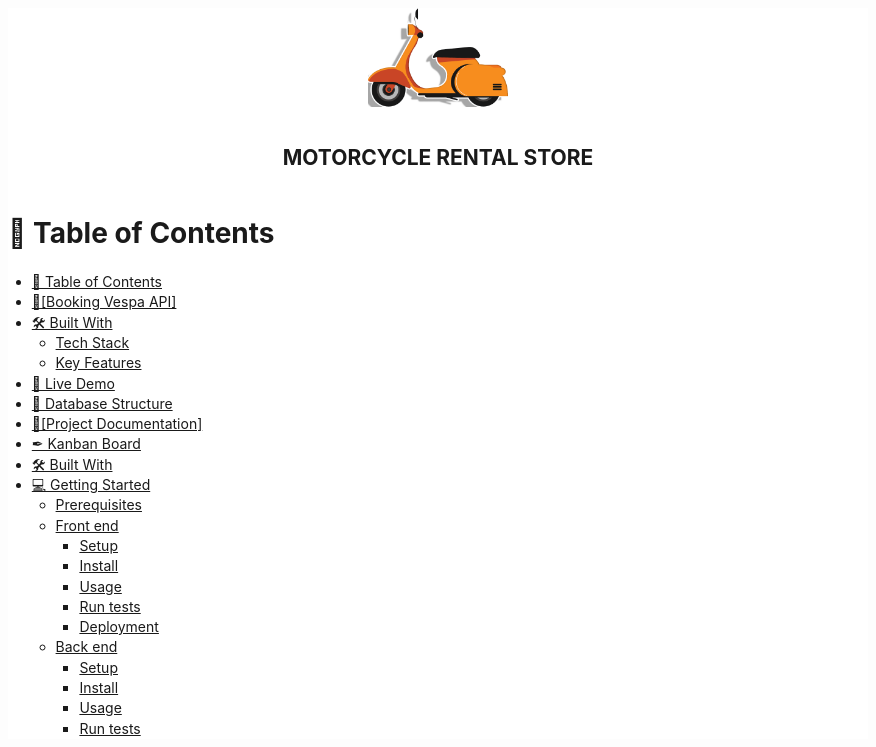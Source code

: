 <div align="center">
  
 <img src="./src/assets/vespa.png" alt="logo" width="140"  height="auto" />
  <br/>
  <h2><b> MOTORCYCLE RENTAL STORE</b></h2>
</div>

# 📗 Table of Contents

- [📗 Table of Contents](#-table-of-contents)
- [🛵\[Booking Vespa API\] ](#about-project)
- [🛠 Built With ](#-built-with-)
  - [Tech Stack ](#tech-stack-)
  - [Key Features ](#key-features-)
- [🚀 Live Demo](#Live-Demo)
- [🧾 Database Structure](#erd)
- [📄\[Project Documentation\] ](#project-documentation)
- [✒ Kanban Board](#kanban-board)
- [🛠 Built With ](#built-with)
- [💻 Getting Started](#getting-started)
  - [Prerequisites](#prerequisites)
  - [Front end](#front-end)
    - [Setup](#setup)
    - [Install](#install)
    - [Usage](#usage)
    - [Run tests](#run-tests)
    - [Deployment](#deployment)
  - [Back end](#back-end)
    - [Setup](#setup)
    - [Install](#install)
    - [Usage](#usage)
    - [Run tests](#run-tests)